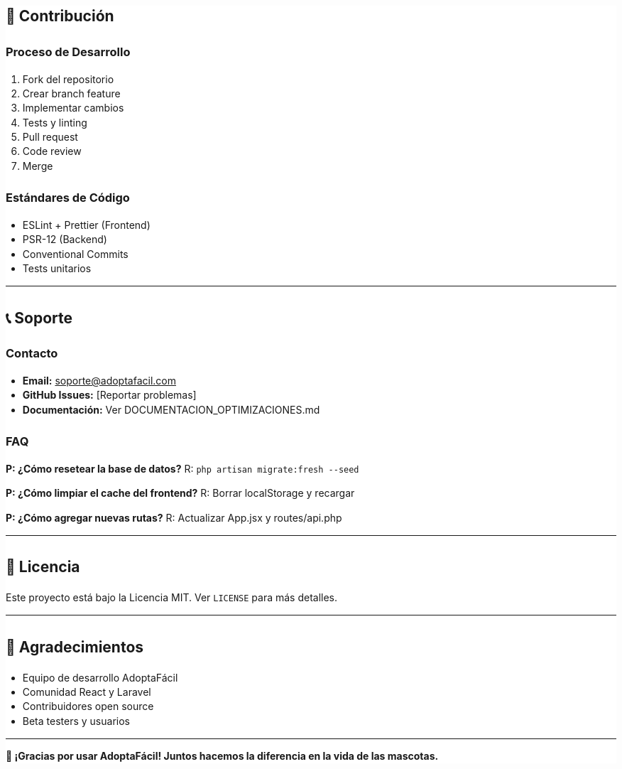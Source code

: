 
## 🤝 **Contribución**

### **Proceso de Desarrollo**
1. Fork del repositorio
2. Crear branch feature
3. Implementar cambios
4. Tests y linting
5. Pull request
6. Code review
7. Merge

### **Estándares de Código**
- ESLint + Prettier (Frontend)
- PSR-12 (Backend)
- Conventional Commits
- Tests unitarios

---

## 📞 **Soporte**

### **Contacto**
- **Email:** soporte@adoptafacil.com
- **GitHub Issues:** [Reportar problemas]
- **Documentación:** Ver DOCUMENTACION_OPTIMIZACIONES.md

### **FAQ**
**P: ¿Cómo resetear la base de datos?**
R: `php artisan migrate:fresh --seed`

**P: ¿Cómo limpiar el cache del frontend?**
R: Borrar localStorage y recargar

**P: ¿Cómo agregar nuevas rutas?**
R: Actualizar App.jsx y routes/api.php

---

## 📄 **Licencia**

Este proyecto está bajo la Licencia MIT. Ver `LICENSE` para más detalles.

---

## 🙏 **Agradecimientos**

- Equipo de desarrollo AdoptaFácil
- Comunidad React y Laravel
- Contribuidores open source
- Beta testers y usuarios

---

**🐾 ¡Gracias por usar AdoptaFácil! Juntos hacemos la diferencia en la vida de las mascotas.**
